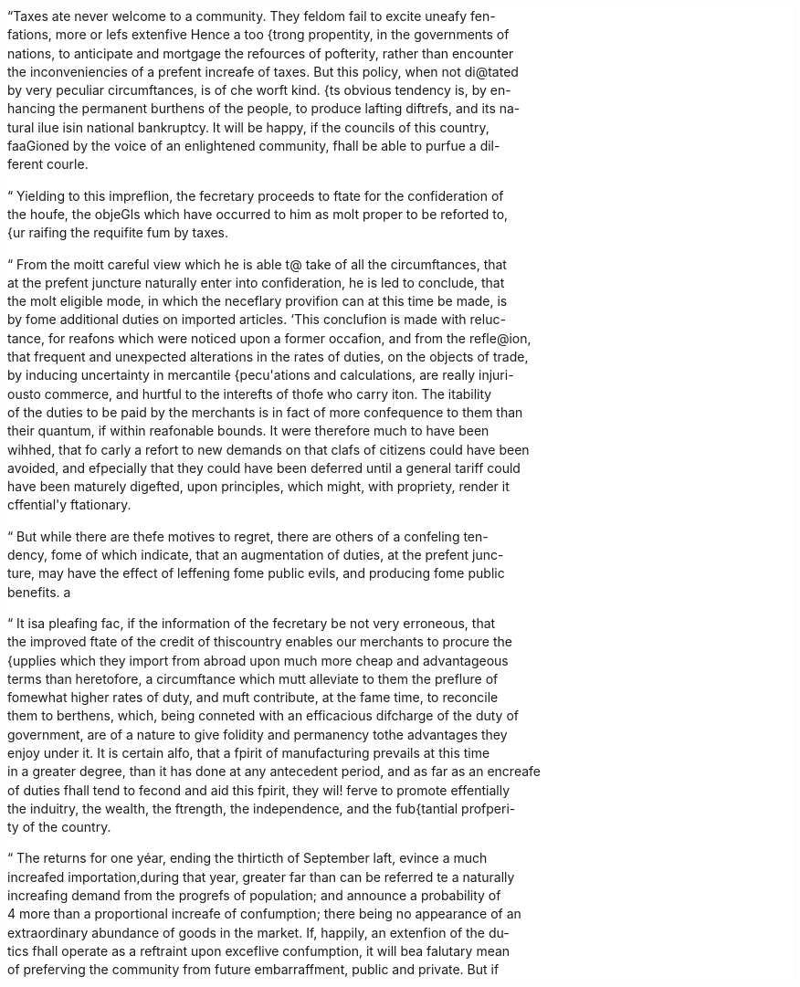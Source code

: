 “Taxes ate never welcome to a community. They feldom fail to excite uneafy fen-  
fations, more or lefs extenfive Hence a too {trong propentity, in the governments of  
nations, to anticipate and mortgage the refources of pofterity, rather than encounter  
the inconveniencies of a prefent increafe of taxes. But this policy, when not di@tated  
by very peculiar circumftances, is of che worft kind. {ts obvious tendency is, by en-  
hancing the permanent burthens of the people, to produce lafting diftrefs, and its na-  
tural ilue isin national bankruptcy. It will be happy, if the councils of this country,  
faaGioned by the voice of an enlightened community, fhall be able to purfue a dil-  
ferent courle.  
  
“ Yielding to this impreflion, the fecretary proceeds to ftate for the confideration of  
the houfe, the objeGls which have occurred to him as molt proper to be reforted to,  
{ur raifing the requifite fum by taxes.  
  
“ From the moitt careful view which he is able t@ take of all the circumftances, that  
at the prefent juncture naturally enter into confideration, he is led to conclude, that  
the molt eligible mode, in which the neceflary provifion can at this time be made, is  
by fome additional duties on imported articles. ‘This conclufion is made with reluc-  
tance, for reafons which were noticed upon a former occafion, and from the refle@ion,  
that frequent and unexpected alterations in the rates of duties, on the objects of trade,  
by inducing uncertainty in mercantile {pecu&#x27;ations and calculations, are really injuri-  
ousto commerce, and hurtful to the interefts of thofe who carry iton. The itability  
of the duties to be paid by the merchants is in fact of more confequence to them than  
their quantum, if within reafonable bounds. It were therefore much to have been  
wihhed, that fo carly a refort to new demands on that clafs of citizens could have been  
avoided, and efpecially that they could have been deferred until a general tariff could  
have been maturely digefted, upon principles, which might, with propriety, render it  
cffential&#x27;y ftationary.  
  
“ But while there are thefe motives to regret, there are others of a confeling ten-  
dency, fome of which indicate, that an augmentation of duties, at the prefent junc-  
ture, may have the effect of leffening fome public evils, and producing fome public  
benefits. a  
  
“ It isa pleafing fac, if the information of the fecretary be not very erroneous, that  
the improved ftate of the credit of thiscountry enables our merchants to procure the  
{upplies which they import from abroad upon much more cheap and advantageous  
terms than heretofore, a circumftance which mutt alleviate to them the preflure of  
fomewhat higher rates of duty, and muft contribute, at the fame time, to reconcile  
them to berthens, which, being conneted with an efficacious difcharge of the duty of  
government, are of a nature to give folidity and permanency tothe advantages they  
enjoy under it. It is certain alfo, that a fpirit of manufacturing prevails at this time  
in a greater degree, than it has done at any antecedent period, and as far as an encreafe  
of duties fhall tend to fecond and aid this fpirit, they wil! ferve to promote effentially  
the induitry, the wealth, the ftrength, the independence, and the fub{tantial profperi-  
ty of the country.  
  
“ The returns for one yéar, ending the thirticth of September laft, evince a much  
increafed importation,during that year, greater far than can be referred te a naturally  
increafing demand from the progrefs of population; and announce a probability of  
4 more than a proportional increafe of confumption; there being no appearance of an  
extraordinary abundance of goods in the market. If, happily, an extenfion of the du-  
tics fhall operate as a reftraint upon exceflive confumption, it will bea falutary mean  
of preferving the community from future embarraffment, public and private. But if  
  